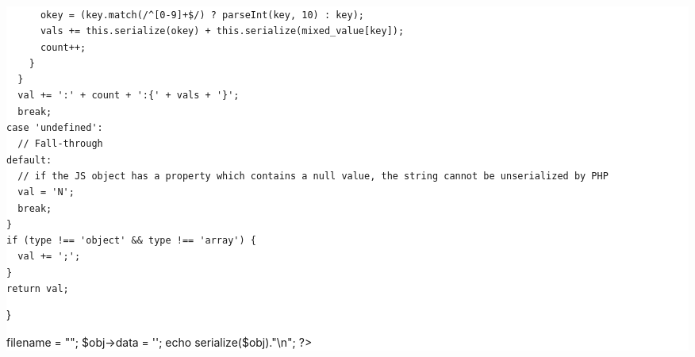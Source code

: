           okey = (key.match(/^[0-9]+$/) ? parseInt(key, 10) : key);
          vals += this.serialize(okey) + this.serialize(mixed_value[key]);
          count++;
        }
      }
      val += ':' + count + ':{' + vals + '}';
      break;
    case 'undefined':
      // Fall-through
    default:
      // if the JS object has a property which contains a null value, the string cannot be unserialized by PHP
      val = 'N';
      break;
    }
    if (type !== 'object' && type !== 'array') {
      val += ';';
    }
    return val;
  }

  <?php

  $obj = new Log();
  $obj->filename = "";
  $obj->data = '';

  echo serialize($obj)."\n";

  ?>

